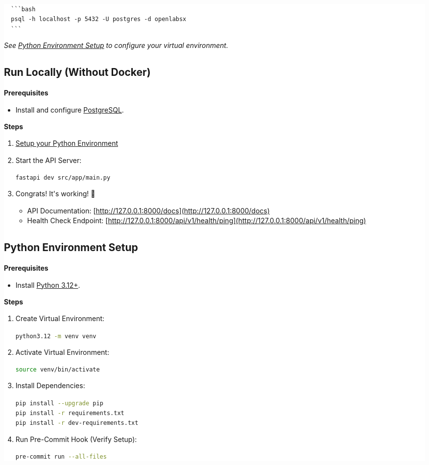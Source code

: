       ```bash
      psql -h localhost -p 5432 -U postgres -d openlabsx
      ```

*See [Python Environment Setup](#python-environment-setup) to configure your virtual environment.*

## Run Locally (Without Docker)

**Prerequisites**
- Install and configure [PostgreSQL](https://coding-boot-camp.github.io/full-stack/postgresql/postgresql-installation-guide#install-postgresql-server).

**Steps**

1. [Setup your Python Environment](#python-environment-setup)

2. Start the API Server:

    ```bash
    fastapi dev src/app/main.py
    ```

3. Congrats! It's working! 🎉

    - API Documentation: [http://127.0.0.1:8000/docs](http://127.0.0.1:8000/docs)
    - Health Check Endpoint: [http://127.0.0.1:8000/api/v1/health/ping](http://127.0.0.1:8000/api/v1/health/ping)

## Python Environment Setup

**Prerequisites**
- Install [Python 3.12+](https://www.python.org/downloads/).

**Steps**

1. Create Virtual Environment:

    ```bash
    python3.12 -m venv venv
    ```

2. Activate Virtual Environment:

    ```bash
    source venv/bin/activate
    ```

3. Install Dependencies:

    ```bash
    pip install --upgrade pip
    pip install -r requirements.txt
    pip install -r dev-requirements.txt
    ```

4. Run Pre-Commit Hook (Verify Setup):

    ```bash
    pre-commit run --all-files
    ```
